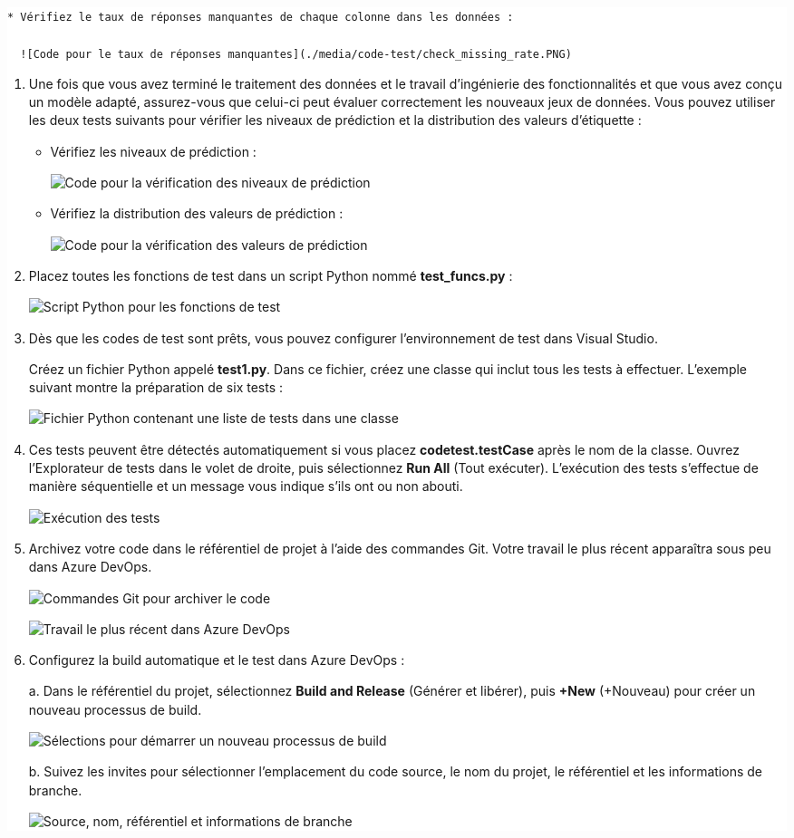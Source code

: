     * Vérifiez le taux de réponses manquantes de chaque colonne dans les données :
    
      ![Code pour le taux de réponses manquantes](./media/code-test/check_missing_rate.PNG)


1. Une fois que vous avez terminé le traitement des données et le travail d’ingénierie des fonctionnalités et que vous avez conçu un modèle adapté, assurez-vous que celui-ci peut évaluer correctement les nouveaux jeux de données. Vous pouvez utiliser les deux tests suivants pour vérifier les niveaux de prédiction et la distribution des valeurs d’étiquette :

    * Vérifiez les niveaux de prédiction :
    
      ![Code pour la vérification des niveaux de prédiction](./media/code-test/check_prediction_levels.PNG)

    * Vérifiez la distribution des valeurs de prédiction :

      ![Code pour la vérification des valeurs de prédiction](./media/code-test/check_prediction_values.PNG)

1. Placez toutes les fonctions de test dans un script Python nommé **test_funcs.py** :

    ![Script Python pour les fonctions de test](./media/code-test/create_file_test_func.PNG)


1. Dès que les codes de test sont prêts, vous pouvez configurer l’environnement de test dans Visual Studio.

   Créez un fichier Python appelé **test1.py**. Dans ce fichier, créez une classe qui inclut tous les tests à effectuer. L’exemple suivant montre la préparation de six tests :
    
    ![Fichier Python contenant une liste de tests dans une classe](./media/code-test/create_file_test1_class.PNG)

1. Ces tests peuvent être détectés automatiquement si vous placez **codetest.testCase** après le nom de la classe. Ouvrez l’Explorateur de tests dans le volet de droite, puis sélectionnez **Run All** (Tout exécuter). L’exécution des tests s’effectue de manière séquentielle et un message vous indique s’ils ont ou non abouti.

    ![Exécution des tests](./media/code-test/run_tests.PNG)

1. Archivez votre code dans le référentiel de projet à l’aide des commandes Git. Votre travail le plus récent apparaîtra sous peu dans Azure DevOps.

    ![Commandes Git pour archiver le code](./media/code-test/git_check_in.PNG)

    ![Travail le plus récent dans Azure DevOps](./media/code-test/git_check_in_most_recent_work.PNG)

1. Configurez la build automatique et le test dans Azure DevOps :

    a. Dans le référentiel du projet, sélectionnez **Build and Release** (Générer et libérer), puis **+New** (+Nouveau) pour créer un nouveau processus de build.

    ![Sélections pour démarrer un nouveau processus de build](./media/code-test/create_new_build.PNG)

    b. Suivez les invites pour sélectionner l’emplacement du code source, le nom du projet, le référentiel et les informations de branche.
    
    ![Source, nom, référentiel et informations de branche](./media/code-test/fill_in_build_info.PNG)
